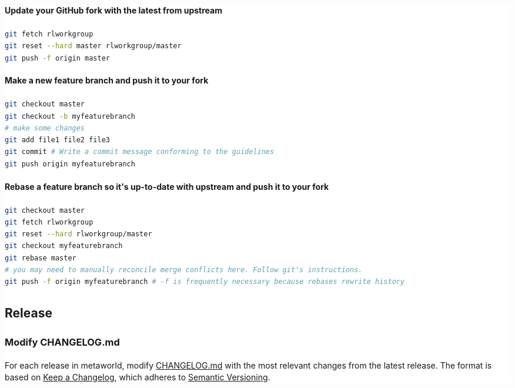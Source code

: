    ```python
```

#### Update your GitHub fork with the latest from upstream
```sh
git fetch rlworkgroup
git reset --hard master rlworkgroup/master
git push -f origin master
```

#### Make a new feature branch and push it to your fork
```sh
git checkout master
git checkout -b myfeaturebranch
# make some changes
git add file1 file2 file3
git commit # Write a commit message conforming to the guidelines
git push origin myfeaturebranch
```

#### Rebase a feature branch so it's up-to-date with upstream and push it to your fork
```sh
git checkout master
git fetch rlworkgroup
git reset --hard rlworkgroup/master
git checkout myfeaturebranch
git rebase master
# you may need to manually reconcile merge conflicts here. Follow git's instructions.
git push -f origin myfeaturebranch # -f is frequently necessary because rebases rewrite history
```

## Release

### Modify CHANGELOG.md
For each release in metaworld, modify [CHANGELOG.md](https://github.com/rlworkgroup/metaworld/blob/master/CHANGELOG.md) with the most relevant changes from the latest release. The format is based on [Keep a Changelog](https://keepachangelog.com/en/1.0.0/), which adheres to [Semantic Versioning](https://semver.org/spec/v2.0.0.html).
